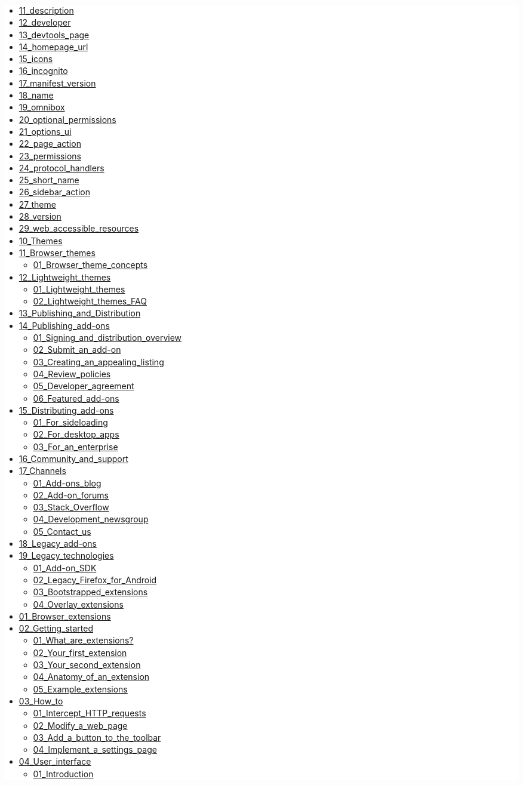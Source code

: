   * [11_description](manifest.json/description.md)
  * [12_developer](manifest.json/developer.md)
  * [13_devtools_page](manifest.json/devtools_page.md)
  * [14_homepage_url](manifest.json/homepage_url.md)
  * [15_icons](manifest.json/icons.md)
  * [16_incognito](manifest.json/incognito.md)
  * [17_manifest_version](manifest.json/manifest_version.md)
  * [18_name](manifest.json/name.md)
  * [19_omnibox](manifest.json/omnibox.md)
  * [20_optional_permissions](manifest.json/optional_permissions.md)
  * [21_options_ui](manifest.json/options_ui.md)
  * [22_page_action](manifest.json/page_action.md)
  * [23_permissions](manifest.json/permissions.md)
  * [24_protocol_handlers](manifest.json/protocol_handlers.md)
  * [25_short_name](manifest.json/short_name.md)
  * [26_sidebar_action](manifest.json/sidebar_action.md)
  * [27_theme](manifest.json/theme.md)
  * [28_version](manifest.json/version.md)
  * [29_web_accessible_resources](manifest.json/web_accessible_resources.md)
* [10_Themes](10_Themes.md)
* [11_Browser_themes](11_Browser_themes.md)
  * [01_Browser_theme_concepts](Themes/Theme_concepts.md)
* [12_Lightweight_themes](12_Lightweight_themes.md)
  * [01_Lightweight_themes](Themes/Lightweight_themes.md)
  * [02_Lightweight_themes_FAQ](Themes/Lightweight_Themes/FAQ.md)
* [13_Publishing_and_Distribution](13_Publishing_and_Distribution.md)
* [14_Publishing_add-ons](14_Publishing_add-ons.md)
  * [01_Signing_and_distribution_overview](Distribution.md)
  * [02_Submit_an_add-on](Distribution/Submitting_an_add-on.md)
  * [03_Creating_an_appealing_listing](Listing.md)
  * [04_Review_policies](AMO/Policy/Reviews.md)
  * [05_Developer_agreement](AMO/Policy/Agreement.md)
  * [06_Featured_add-ons](AMO/Policy/Featured.md)
* [15_Distributing_add-ons](15_Distributing_add-ons.md)
  * [01_For_sideloading](Alternative_distribution_options/Sideloading_add-ons.md)
  * [02_For_desktop_apps](Alternative_distribution_options/Add-ons_for_desktop_apps.md)
  * [03_For_an_enterprise](Alternative_distribution_options/Add-ons_in_the_enterprise.md)
* [16_Community_and_support](16_Community_and_support.md)
* [17_Channels](17_Channels.md)
  * [01_Add-ons_blog](https://blog.mozilla.org/addons.md)
  * [02_Add-on_forums](https://discourse.mozilla-community.org/c/add-ons.md)
  * [03_Stack_Overflow](http://stackoverflow.com/questions/tagged/firefox-addon.md)
  * [04_Development_newsgroup](https://groups.google.com/forum/#!forum/mozilla.dev.extensions.md)
  * [05_Contact_us](#Contact_us.md)
* [18_Legacy_add-ons](18_Legacy_add-ons.md)
* [19_Legacy_technologies](19_Legacy_technologies.md)
  * [01_Add-on_SDK](SDK.md)
  * [02_Legacy_Firefox_for_Android](Legacy_Firefox_for_Android.md)
  * [03_Bootstrapped_extensions](Bootstrapped_extensions.md)
  * [04_Overlay_extensions](Overlay_Extensions.md)
* [01_Browser_extensions](01_Browser_extensions.md)
* [02_Getting_started](02_Getting_started.md)
  * [01_What_are_extensions?]()
  * [02_Your_first_extension]()
  * [03_Your_second_extension]()
  * [04_Anatomy_of_an_extension]()
  * [05_Example_extensions]()
* [03_How_to](03_How_to.md)
  * [01_Intercept_HTTP_requests]()
  * [02_Modify_a_web_page]()
  * [03_Add_a_button_to_the_toolbar]()
  * [04_Implement_a_settings_page]()
* [04_User_interface](04_User_interface.md)
  * [01_Introduction]()